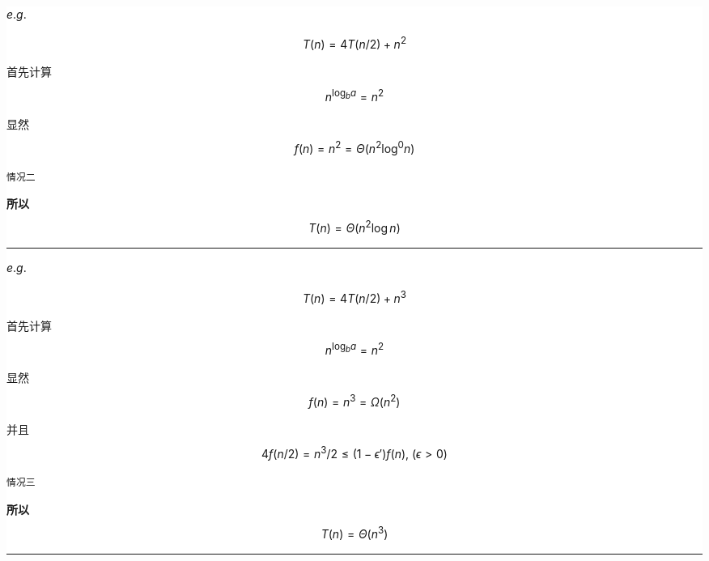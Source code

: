 
$e.g.$

$$T(n)=4T(n/2)+n^2$$

首先计算 $$n^{\log_{b}a}=n^2$$

显然 $$f(n)=n^2=\Theta(n^2\log^0n)$$

`情况二`

**所以** $$T(n)=\Theta(n^2\log n)$$

---

$e.g.$

$$T(n)=4T(n/2)+n^3$$

首先计算 $$n^{\log_{b}a}=n^2$$

显然 $$f(n)=n^3=\Omega(n^2)$$

并且 $$4f(n/2)=n^3/2\leqslant(1-\epsilon')f(n),\ (\epsilon>0)$$

`情况三`

**所以** $$T(n)=\Theta(n^3)$$

---
